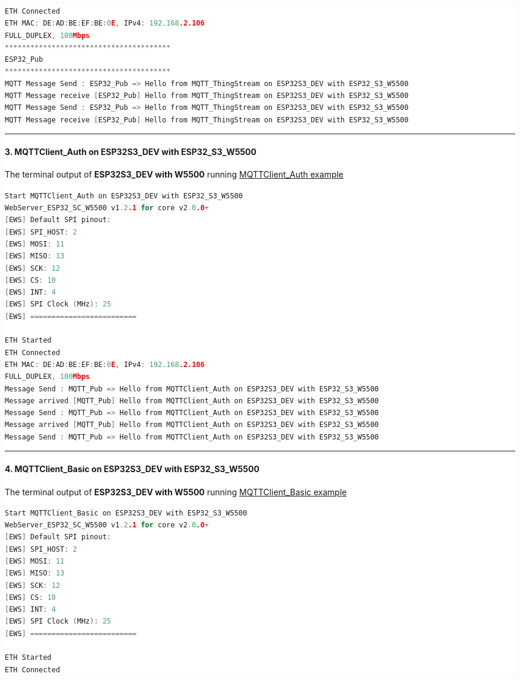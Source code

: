```cpp
ETH Connected
ETH MAC: DE:AD:BE:EF:BE:0E, IPv4: 192.168.2.106
FULL_DUPLEX, 100Mbps
***************************************
ESP32_Pub
***************************************
MQTT Message Send : ESP32_Pub => Hello from MQTT_ThingStream on ESP32S3_DEV with ESP32_S3_W5500
MQTT Message receive [ESP32_Pub] Hello from MQTT_ThingStream on ESP32S3_DEV with ESP32_S3_W5500
MQTT Message Send : ESP32_Pub => Hello from MQTT_ThingStream on ESP32S3_DEV with ESP32_S3_W5500
MQTT Message receive [ESP32_Pub] Hello from MQTT_ThingStream on ESP32S3_DEV with ESP32_S3_W5500
```

---

#### 3. MQTTClient_Auth on ESP32S3_DEV with ESP32_S3_W5500

The terminal output of **ESP32S3_DEV with W5500** running [MQTTClient_Auth example](examples/MQTTClient_Auth)


```cpp
Start MQTTClient_Auth on ESP32S3_DEV with ESP32_S3_W5500
WebServer_ESP32_SC_W5500 v1.2.1 for core v2.0.0+
[EWS] Default SPI pinout:
[EWS] SPI_HOST: 2
[EWS] MOSI: 11
[EWS] MISO: 13
[EWS] SCK: 12
[EWS] CS: 10
[EWS] INT: 4
[EWS] SPI Clock (MHz): 25
[EWS] =========================

ETH Started
ETH Connected
ETH MAC: DE:AD:BE:EF:BE:0E, IPv4: 192.168.2.106
FULL_DUPLEX, 100Mbps
Message Send : MQTT_Pub => Hello from MQTTClient_Auth on ESP32S3_DEV with ESP32_S3_W5500
Message arrived [MQTT_Pub] Hello from MQTTClient_Auth on ESP32S3_DEV with ESP32_S3_W5500
Message Send : MQTT_Pub => Hello from MQTTClient_Auth on ESP32S3_DEV with ESP32_S3_W5500
Message arrived [MQTT_Pub] Hello from MQTTClient_Auth on ESP32S3_DEV with ESP32_S3_W5500
Message Send : MQTT_Pub => Hello from MQTTClient_Auth on ESP32S3_DEV with ESP32_S3_W5500
```

---

#### 4. MQTTClient_Basic on ESP32S3_DEV with ESP32_S3_W5500

The terminal output of **ESP32S3_DEV with W5500** running [MQTTClient_Basic example](examples/MQTTClient_Basic)

```cpp
Start MQTTClient_Basic on ESP32S3_DEV with ESP32_S3_W5500
WebServer_ESP32_SC_W5500 v1.2.1 for core v2.0.0+
[EWS] Default SPI pinout:
[EWS] SPI_HOST: 2
[EWS] MOSI: 11
[EWS] MISO: 13
[EWS] SCK: 12
[EWS] CS: 10
[EWS] INT: 4
[EWS] SPI Clock (MHz): 25
[EWS] =========================

ETH Started
ETH Connected
```